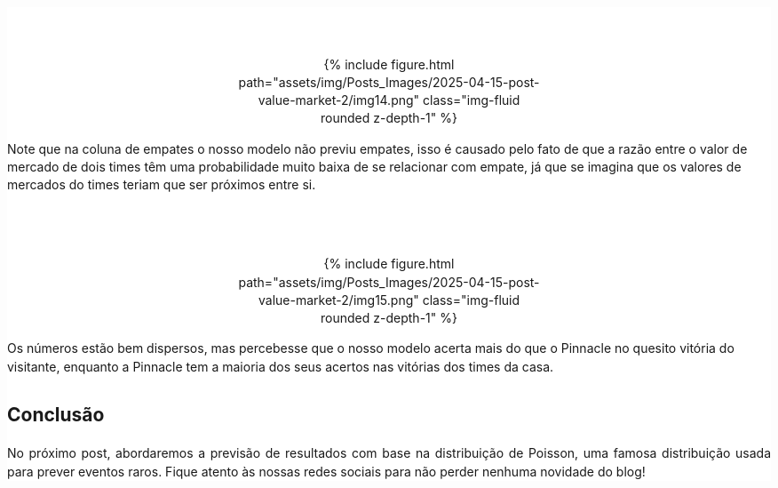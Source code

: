 <br> </br>

<div  style="width: 40%; margin: 0 auto; text-align: center;">
{% include figure.html path="assets/img/Posts_Images/2025-04-15-post-value-market-2/img14.png" class="img-fluid rounded z-depth-1" %}
</div>

Note que na coluna de empates o nosso modelo não previu empates, isso é causado pelo fato de que a razão entre o valor de mercado de dois times têm uma probabilidade muito baixa de se relacionar com empate, já que se imagina que os valores de mercados do times teriam que ser próximos entre si.

<br></br>

<div  style="width: 40%; margin: 0 auto; text-align: center;">
{% include figure.html path="assets/img/Posts_Images/2025-04-15-post-value-market-2/img15.png" class="img-fluid rounded z-depth-1" %}
</div>

Os números estão bem dispersos, mas percebesse que o nosso modelo acerta mais do que o Pinnacle no quesito vitória do visitante, enquanto a Pinnacle tem a maioria dos seus acertos nas vitórias dos times da casa.

</div>

<h2> <b> Conclusão </b> </h2>
<div style="text-align: justify">
No próximo post, abordaremos a previsão de resultados com base na distribuição de Poisson, uma famosa distribuição usada para prever eventos raros. Fique atento às nossas redes sociais para não perder nenhuma novidade do blog!
</div>
